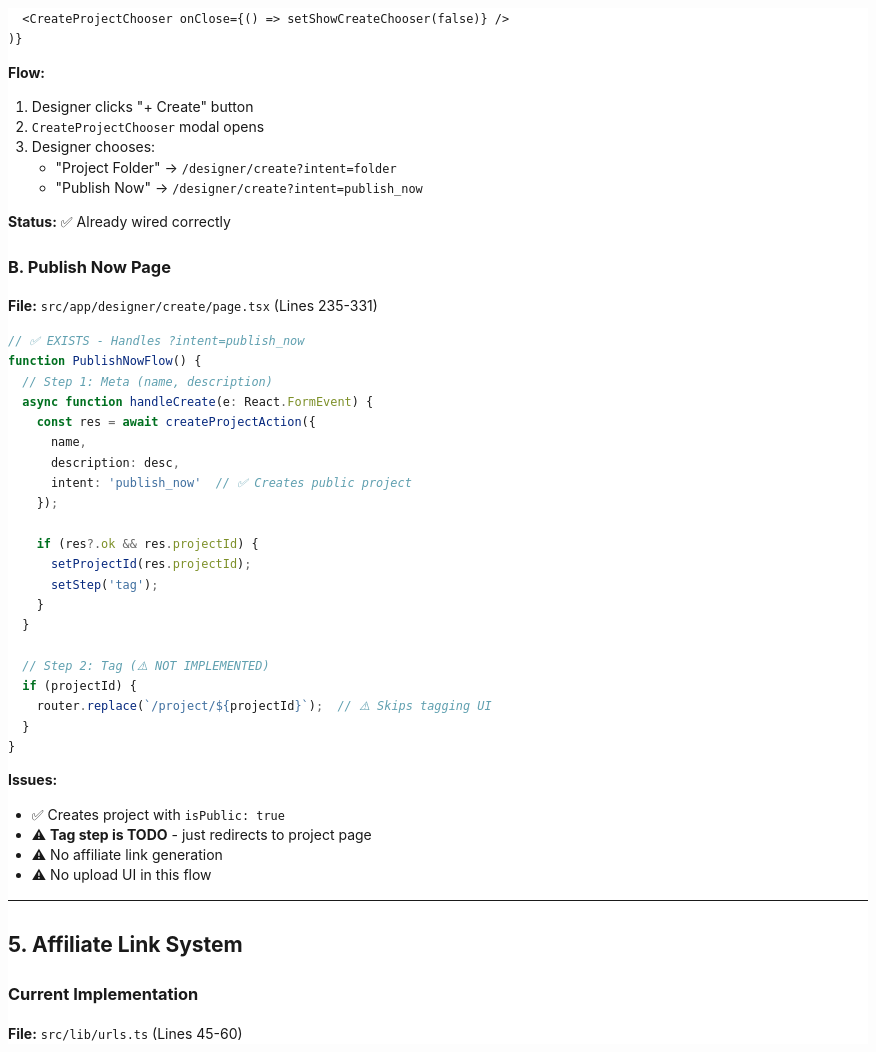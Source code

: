 ```tsx
  <CreateProjectChooser onClose={() => setShowCreateChooser(false)} />
)}
```

**Flow:**
1. Designer clicks "+ Create" button
2. `CreateProjectChooser` modal opens
3. Designer chooses:
   - "Project Folder" → `/designer/create?intent=folder`
   - "Publish Now" → `/designer/create?intent=publish_now`

**Status:** ✅ Already wired correctly

### B. Publish Now Page
**File:** `src/app/designer/create/page.tsx` (Lines 235-331)

```typescript
// ✅ EXISTS - Handles ?intent=publish_now
function PublishNowFlow() {
  // Step 1: Meta (name, description)
  async function handleCreate(e: React.FormEvent) {
    const res = await createProjectAction({ 
      name, 
      description: desc, 
      intent: 'publish_now'  // ✅ Creates public project
    });
    
    if (res?.ok && res.projectId) {
      setProjectId(res.projectId);
      setStep('tag');
    }
  }
  
  // Step 2: Tag (⚠️ NOT IMPLEMENTED)
  if (projectId) {
    router.replace(`/project/${projectId}`);  // ⚠️ Skips tagging UI
  }
}
```

**Issues:**
- ✅ Creates project with `isPublic: true`
- ⚠️ **Tag step is TODO** - just redirects to project page
- ⚠️ No affiliate link generation
- ⚠️ No upload UI in this flow

---

## 5. Affiliate Link System

### Current Implementation
**File:** `src/lib/urls.ts` (Lines 45-60)
